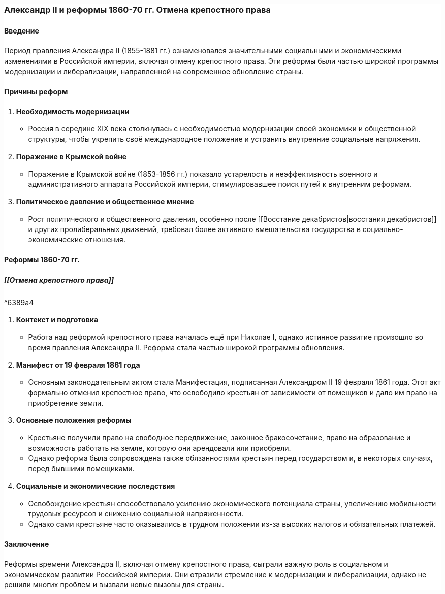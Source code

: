### Александр II и реформы 1860-70 гг. Отмена крепостного права

#### Введение

Период правления Александра II (1855-1881 гг.) ознаменовался значительными социальными и экономическими изменениями в Российской империи, включая отмену крепостного права. Эти реформы были частью широкой программы модернизации и либерализации, направленной на современное обновление страны.

#### Причины реформ

1. **Необходимость модернизации**
   - Россия в середине XIX века столкнулась с необходимостью модернизации своей экономики и общественной структуры, чтобы укрепить своё международное положение и устранить внутренние социальные напряжения.

2. **Поражение в Крымской войне**
   - Поражение в Крымской войне (1853-1856 гг.) показало устарелость и неэффективность военного и административного аппарата Российской империи, стимулировавшее поиск путей к внутренним реформам.

3. **Политическое давление и общественное мнение**
   - Рост политического и общественного давления, особенно после [[Восстание декабристов|восстания декабристов]] и других пролиберальных движений, требовал более активного вмешательства государства в социально-экономические отношения.

#### Реформы 1860-70 гг.

##### [[Отмена крепостного права]]

^6389a4

1. **Контекст и подготовка**
   - Работа над реформой крепостного права началась ещё при Николае I, однако истинное развитие произошло во время правления Александра II. Реформа стала частью широкой программы обновления.

2. **Манифест от 19 февраля 1861 года**
   - Основным законодательным актом стала Манифестация, подписанная Александром II 19 февраля 1861 года. Этот акт формально отменил крепостное право, что освободило крестьян от зависимости от помещиков и дало им право на приобретение земли.

3. **Основные положения реформы**
   - Крестьяне получили право на свободное передвижение, законное бракосочетание, право на образование и возможность работать на земле, которую они арендовали или приобрели.
   - Однако реформа была сопровождена также обязанностями крестьян перед государством и, в некоторых случаях, перед бывшими помещиками.

4. **Социальные и экономические последствия**
   - Освобождение крестьян способствовало усилению экономического потенциала страны, увеличению мобильности трудовых ресурсов и снижению социальной напряженности.
   - Однако сами крестьяне часто оказывались в трудном положении из-за высоких налогов и обязательных платежей.

#### Заключение

Реформы времени Александра II, включая отмену крепостного права, сыграли важную роль в социальном и экономическом развитии Российской империи. Они отразили стремление к модернизации и либерализации, однако не решили многих проблем и вызвали новые вызовы для страны.
